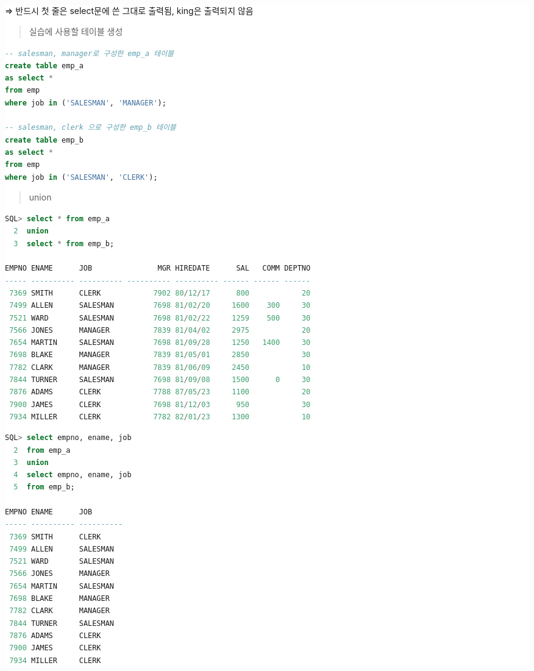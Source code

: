 ⇒ 반드시 첫 줄은 select문에 쓴 그대로 출력됨, king은 출력되지 않음

> 실습에 사용할 테이블 생성
> 

```sql
-- salesman, manager로 구성한 emp_a 테이블
create table emp_a
as select *
from emp
where job in ('SALESMAN', 'MANAGER');

-- salesman, clerk 으로 구성한 emp_b 테이블
create table emp_b
as select *
from emp
where job in ('SALESMAN', 'CLERK');
```

> union
> 

```sql
SQL> select * from emp_a
  2  union
  3  select * from emp_b;

EMPNO ENAME      JOB               MGR HIREDATE      SAL   COMM DEPTNO
----- ---------- ---------- ---------- ---------- ------ ------ ------
 7369 SMITH      CLERK            7902 80/12/17      800            20
 7499 ALLEN      SALESMAN         7698 81/02/20     1600    300     30
 7521 WARD       SALESMAN         7698 81/02/22     1259    500     30
 7566 JONES      MANAGER          7839 81/04/02     2975            20
 7654 MARTIN     SALESMAN         7698 81/09/28     1250   1400     30
 7698 BLAKE      MANAGER          7839 81/05/01     2850            30
 7782 CLARK      MANAGER          7839 81/06/09     2450            10
 7844 TURNER     SALESMAN         7698 81/09/08     1500      0     30
 7876 ADAMS      CLERK            7788 87/05/23     1100            20
 7900 JAMES      CLERK            7698 81/12/03      950            30
 7934 MILLER     CLERK            7782 82/01/23     1300            10
```

```sql
SQL> select empno, ename, job
  2  from emp_a
  3  union
  4  select empno, ename, job
  5  from emp_b;

EMPNO ENAME      JOB
----- ---------- ----------
 7369 SMITH      CLERK
 7499 ALLEN      SALESMAN
 7521 WARD       SALESMAN
 7566 JONES      MANAGER
 7654 MARTIN     SALESMAN
 7698 BLAKE      MANAGER
 7782 CLARK      MANAGER
 7844 TURNER     SALESMAN
 7876 ADAMS      CLERK
 7900 JAMES      CLERK
 7934 MILLER     CLERK
```
